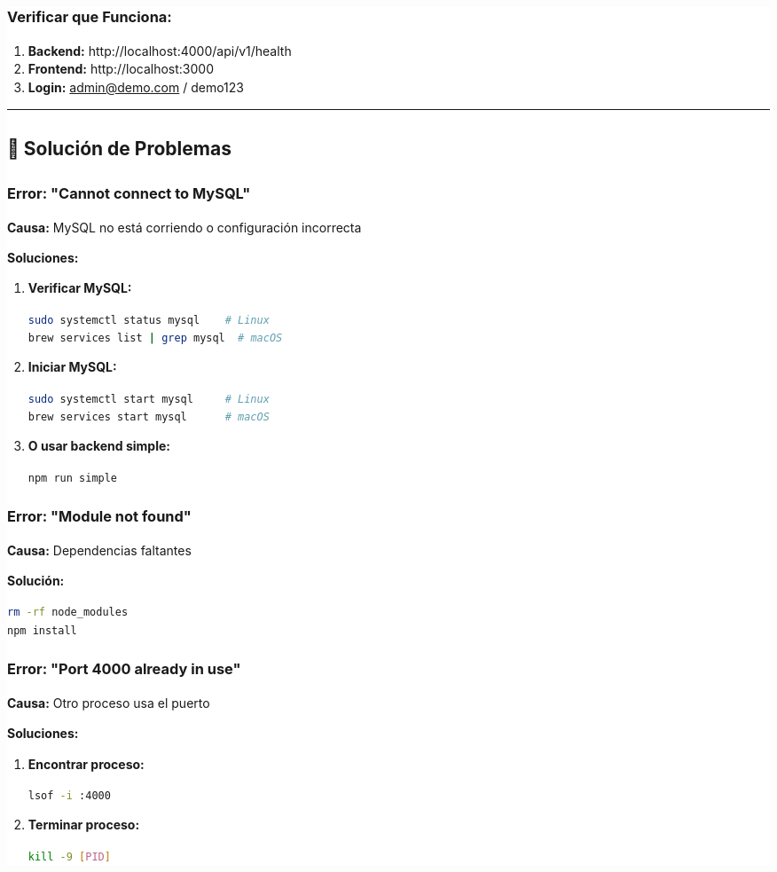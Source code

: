 ### **Verificar que Funciona:**

1. **Backend:** http://localhost:4000/api/v1/health
2. **Frontend:** http://localhost:3000
3. **Login:** admin@demo.com / demo123

---

## 🐛 Solución de Problemas

### **Error: "Cannot connect to MySQL"**

**Causa:** MySQL no está corriendo o configuración incorrecta

**Soluciones:**
1. **Verificar MySQL:**
   ```bash
   sudo systemctl status mysql    # Linux
   brew services list | grep mysql  # macOS
   ```

2. **Iniciar MySQL:**
   ```bash
   sudo systemctl start mysql     # Linux
   brew services start mysql      # macOS
   ```

3. **O usar backend simple:**
   ```bash
   npm run simple
   ```

### **Error: "Module not found"**

**Causa:** Dependencias faltantes

**Solución:**
```bash
rm -rf node_modules
npm install
```

### **Error: "Port 4000 already in use"**

**Causa:** Otro proceso usa el puerto

**Soluciones:**
1. **Encontrar proceso:**
   ```bash
   lsof -i :4000
   ```

2. **Terminar proceso:**
   ```bash
   kill -9 [PID]
   ```

